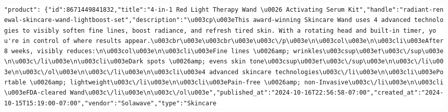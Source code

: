     "product": {"id":8671449841832,"title":"4-in-1 Red Light Therapy Wand \u0026 Activating Serum Kit","handle":"radiant-renewal-skincare-wand-lightboost-set","description":"\u003cp\u003eThis award-winning Skincare Wand uses 4 advanced technologies to visibly soften fine lines, boost radiance, and refresh tired skin. With a rotating head and built-in timer, you're in control of where results appear.\u003cbr\u003e\u003cbr\u003e\u003c\/p\u003e\n\u003col\u003e\n\u003cli\u003eAfter 8 weeks, visibly reduces:\n\u003col\u003e\n\u003cli\u003eFine lines \u0026amp; wrinkles\u003csup\u003e†\u003c\/sup\u003e\n\u003c\/li\u003e\n\u003cli\u003eDark spots \u0026amp; evens skin tone\u003csup\u003e†\u003c\/sup\u003e\n\u003c\/li\u003e\n\u003c\/ol\u003e\n\u003c\/li\u003e\n\u003cli\u003e4 advanced skincare technologies\u003c\/li\u003e\n\u003cli\u003ePortable \u0026amp; lightweight\u003c\/li\u003e\n\u003cli\u003ePain-free \u0026amp; non-Invasive\u003c\/li\u003e\n\u003cli\u003eFDA-cleared Wand\u003c\/li\u003e\n\u003c\/ol\u003e","published_at":"2024-10-16T22:56:58-07:00","created_at":"2024-10-15T15:19:00-07:00","vendor":"Solawave","type":"Skincare